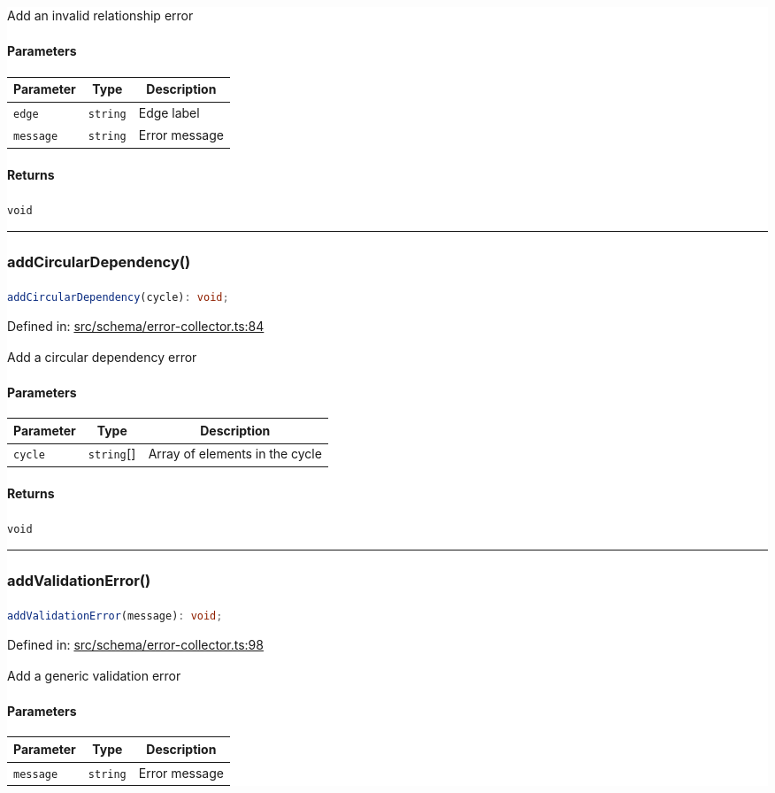 Add an invalid relationship error

#### Parameters

| Parameter | Type | Description |
| ------ | ------ | ------ |
| `edge` | `string` | Edge label |
| `message` | `string` | Error message |

#### Returns

`void`

***

### addCircularDependency()

```ts
addCircularDependency(cycle): void;
```

Defined in: [src/schema/error-collector.ts:84](https://github.com/standardbeagle/ageSchemaClient/blob/main/src/schema/error-collector.ts#L84)

Add a circular dependency error

#### Parameters

| Parameter | Type | Description |
| ------ | ------ | ------ |
| `cycle` | `string`[] | Array of elements in the cycle |

#### Returns

`void`

***

### addValidationError()

```ts
addValidationError(message): void;
```

Defined in: [src/schema/error-collector.ts:98](https://github.com/standardbeagle/ageSchemaClient/blob/main/src/schema/error-collector.ts#L98)

Add a generic validation error

#### Parameters

| Parameter | Type | Description |
| ------ | ------ | ------ |
| `message` | `string` | Error message |
